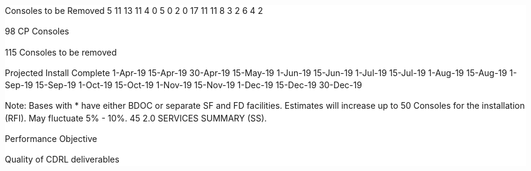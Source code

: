 Consoles to be Removed
5
11
13
11
4
0
5
0
2
0
17
11
11
8
3
2
6
4
2

98 CP Consoles

115 Consoles to be removed

Projected Install Complete
1-Apr-19
15-Apr-19
30-Apr-19
15-May-19
1-Jun-19
15-Jun-19
1-Jul-19
15-Jul-19
1-Aug-19
15-Aug-19
1-Sep-19
15-Sep-19
1-Oct-19
15-Oct-19
1-Nov-19
15-Nov-19
1-Dec-19
15-Dec-19
30-Dec-19

Note: Bases with * have either BDOC or separate SF and FD facilities. Estimates will increase
up to 50 Consoles for the installation (RFI). May fluctuate 5% - 10%. 45
2.0 SERVICES SUMMARY (SS).

Performance Objective

Quality of CDRL
deliverables
